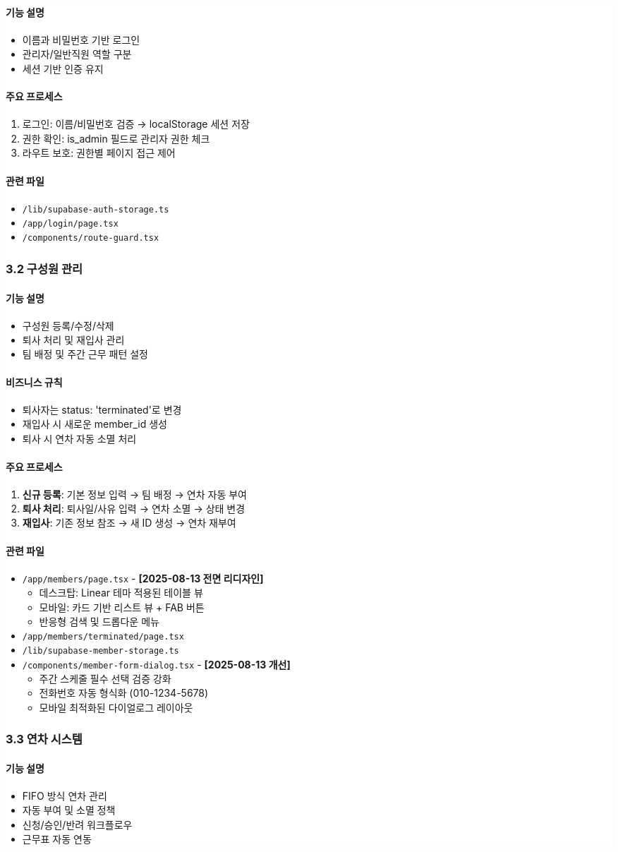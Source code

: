 #### 기능 설명
- 이름과 비밀번호 기반 로그인
- 관리자/일반직원 역할 구분
- 세션 기반 인증 유지

#### 주요 프로세스
1. 로그인: 이름/비밀번호 검증 → localStorage 세션 저장
2. 권한 확인: is_admin 필드로 관리자 권한 체크
3. 라우트 보호: 권한별 페이지 접근 제어

#### 관련 파일
- `/lib/supabase-auth-storage.ts`
- `/app/login/page.tsx`
- `/components/route-guard.tsx`

### 3.2 구성원 관리

#### 기능 설명
- 구성원 등록/수정/삭제
- 퇴사 처리 및 재입사 관리
- 팀 배정 및 주간 근무 패턴 설정

#### 비즈니스 규칙
- 퇴사자는 status: 'terminated'로 변경
- 재입사 시 새로운 member_id 생성
- 퇴사 시 연차 자동 소멸 처리

#### 주요 프로세스
1. **신규 등록**: 기본 정보 입력 → 팀 배정 → 연차 자동 부여
2. **퇴사 처리**: 퇴사일/사유 입력 → 연차 소멸 → 상태 변경
3. **재입사**: 기존 정보 참조 → 새 ID 생성 → 연차 재부여

#### 관련 파일
- `/app/members/page.tsx` - **[2025-08-13 전면 리디자인]** 
  - 데스크탑: Linear 테마 적용된 테이블 뷰
  - 모바일: 카드 기반 리스트 뷰 + FAB 버튼
  - 반응형 검색 및 드롭다운 메뉴
- `/app/members/terminated/page.tsx`
- `/lib/supabase-member-storage.ts`
- `/components/member-form-dialog.tsx` - **[2025-08-13 개선]**
  - 주간 스케줄 필수 선택 검증 강화
  - 전화번호 자동 형식화 (010-1234-5678)
  - 모바일 최적화된 다이얼로그 레이아웃

### 3.3 연차 시스템

#### 기능 설명
- FIFO 방식 연차 관리
- 자동 부여 및 소멸 정책
- 신청/승인/반려 워크플로우
- 근무표 자동 연동
